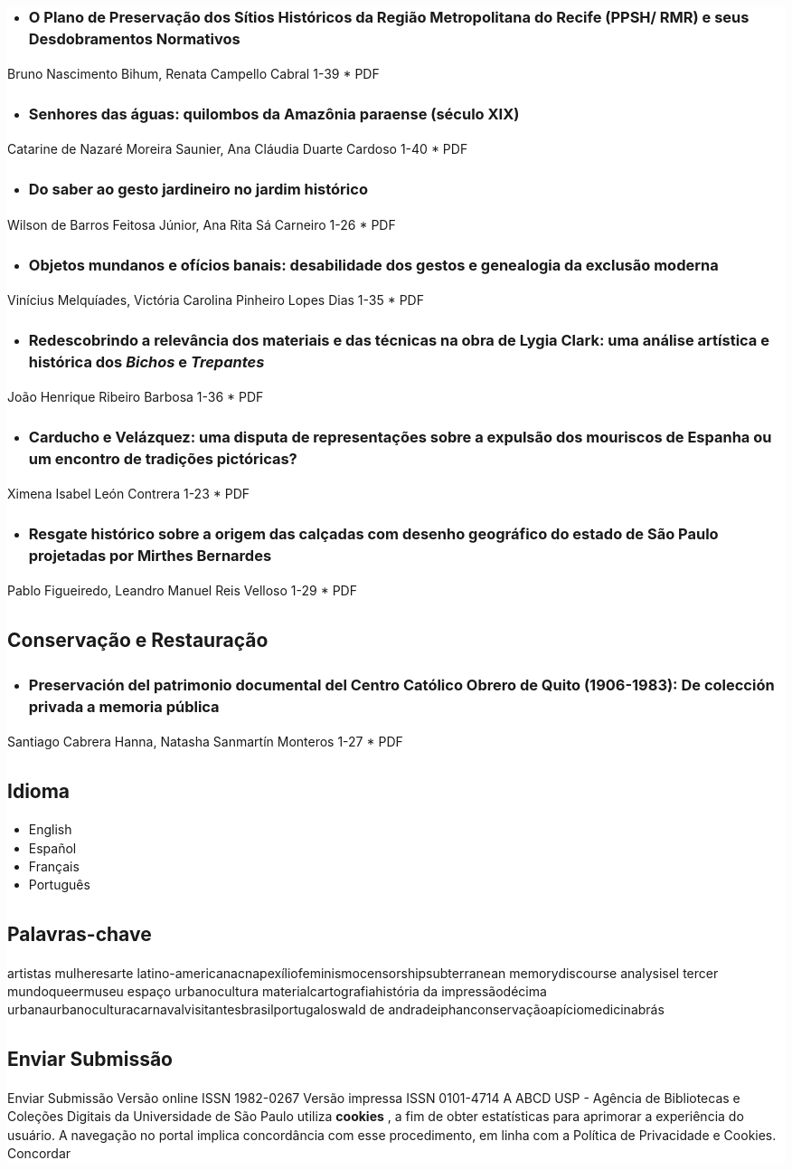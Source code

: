   * ###  O Plano de Preservação dos Sítios Históricos da Região Metropolitana do Recife (PPSH/ RMR) e seus Desdobramentos Normativos 
Bruno Nascimento Bihum, Renata Campello Cabral 
1-39
    * PDF 
  * ###  Senhores das águas: quilombos da Amazônia paraense (século XIX) 
Catarine de Nazaré Moreira Saunier, Ana Cláudia Duarte Cardoso 
1-40
    * PDF 
  * ###  Do saber ao gesto jardineiro no jardim histórico 
Wilson de Barros Feitosa Júnior, Ana Rita Sá Carneiro 
1-26
    * PDF 
  * ###  Objetos mundanos e ofícios banais: desabilidade dos gestos e genealogia da exclusão moderna 
Vinícius Melquíades, Victória Carolina Pinheiro Lopes Dias 
1-35
    * PDF 
  * ###  Redescobrindo a relevância dos materiais e das técnicas na obra de Lygia Clark: uma análise artística e histórica dos _Bichos_ e _Trepantes_
João Henrique Ribeiro Barbosa 
1-36
    * PDF 
  * ###  Carducho e Velázquez: uma disputa de representações sobre a expulsão dos mouriscos de Espanha ou um encontro de tradições pictóricas? 
Ximena Isabel León Contrera 
1-23
    * PDF 
  * ###  Resgate histórico sobre a origem das calçadas com desenho geográfico do estado de São Paulo projetadas por Mirthes Bernardes 
Pablo Figueiredo, Leandro Manuel Reis Velloso 
1-29
    * PDF 


##  Conservação e Restauração 
  * ###  Preservación del patrimonio documental del Centro Católico Obrero de Quito (1906-1983): De colección privada a memoria pública 
Santiago Cabrera Hanna, Natasha Sanmartín Monteros 
1-27
    * PDF 


##  Idioma 
  * English 
  * Español 
  * Français 
  * Português 


## Palavras-chave
artistas mulheresarte latino-americanacnapexíliofeminismocensorshipsubterranean memorydiscourse analysisel tercer mundoqueermuseu espaço urbanocultura materialcartografiahistória da impressãodécima urbanaurbanoculturacarnavalvisitantesbrasilportugaloswald de andradeiphanconservaçãoapíciomedicinabrás
##  Enviar Submissão 
Enviar Submissão 
Versão online ISSN 1982-0267
Versão impressa ISSN 0101-4714
A ABCD USP - Agência de Bibliotecas e Coleções Digitais da Universidade de São Paulo utiliza **cookies** , a fim de obter estatísticas para aprimorar a experiência do usuário. A navegação no portal implica concordância com esse procedimento, em linha com a Política de Privacidade e Cookies.
Concordar